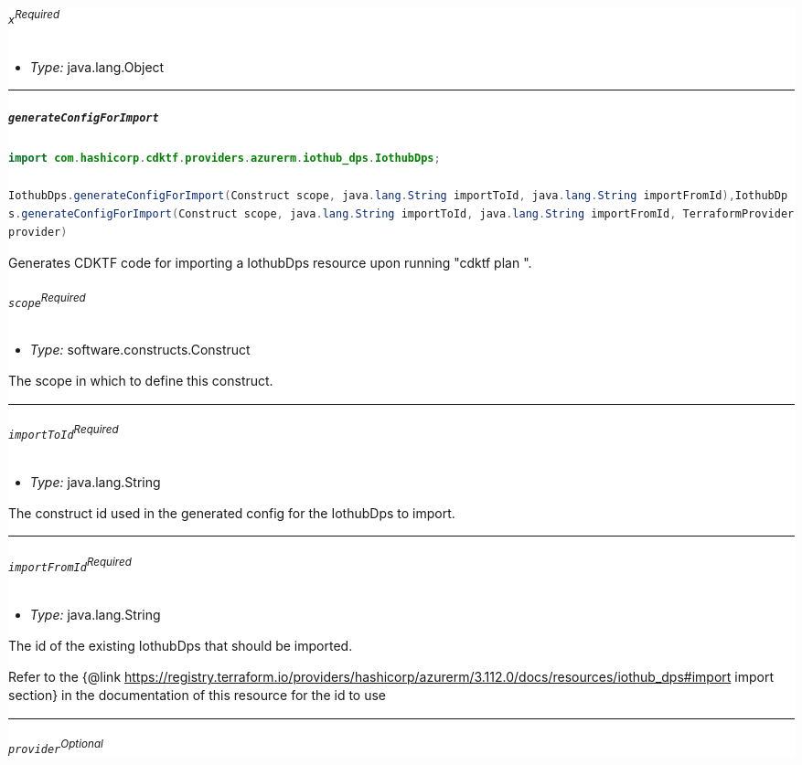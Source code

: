 ###### `x`<sup>Required</sup> <a name="x" id="@cdktf/provider-azurerm.iothubDps.IothubDps.isTerraformResource.parameter.x"></a>

- *Type:* java.lang.Object

---

##### `generateConfigForImport` <a name="generateConfigForImport" id="@cdktf/provider-azurerm.iothubDps.IothubDps.generateConfigForImport"></a>

```java
import com.hashicorp.cdktf.providers.azurerm.iothub_dps.IothubDps;

IothubDps.generateConfigForImport(Construct scope, java.lang.String importToId, java.lang.String importFromId),IothubDps.generateConfigForImport(Construct scope, java.lang.String importToId, java.lang.String importFromId, TerraformProvider provider)
```

Generates CDKTF code for importing a IothubDps resource upon running "cdktf plan <stack-name>".

###### `scope`<sup>Required</sup> <a name="scope" id="@cdktf/provider-azurerm.iothubDps.IothubDps.generateConfigForImport.parameter.scope"></a>

- *Type:* software.constructs.Construct

The scope in which to define this construct.

---

###### `importToId`<sup>Required</sup> <a name="importToId" id="@cdktf/provider-azurerm.iothubDps.IothubDps.generateConfigForImport.parameter.importToId"></a>

- *Type:* java.lang.String

The construct id used in the generated config for the IothubDps to import.

---

###### `importFromId`<sup>Required</sup> <a name="importFromId" id="@cdktf/provider-azurerm.iothubDps.IothubDps.generateConfigForImport.parameter.importFromId"></a>

- *Type:* java.lang.String

The id of the existing IothubDps that should be imported.

Refer to the {@link https://registry.terraform.io/providers/hashicorp/azurerm/3.112.0/docs/resources/iothub_dps#import import section} in the documentation of this resource for the id to use

---

###### `provider`<sup>Optional</sup> <a name="provider" id="@cdktf/provider-azurerm.iothubDps.IothubDps.generateConfigForImport.parameter.provider"></a>
